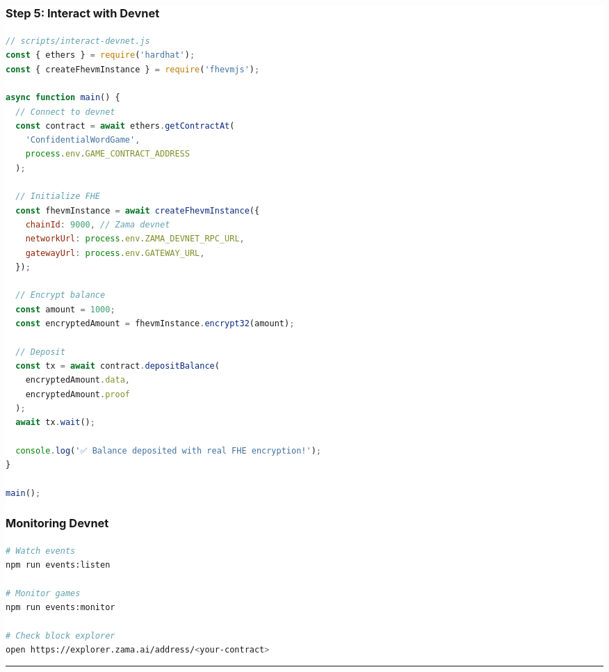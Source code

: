 ### Step 5: Interact with Devnet

```javascript
// scripts/interact-devnet.js
const { ethers } = require('hardhat');
const { createFhevmInstance } = require('fhevmjs');

async function main() {
  // Connect to devnet
  const contract = await ethers.getContractAt(
    'ConfidentialWordGame',
    process.env.GAME_CONTRACT_ADDRESS
  );

  // Initialize FHE
  const fhevmInstance = await createFhevmInstance({
    chainId: 9000, // Zama devnet
    networkUrl: process.env.ZAMA_DEVNET_RPC_URL,
    gatewayUrl: process.env.GATEWAY_URL,
  });

  // Encrypt balance
  const amount = 1000;
  const encryptedAmount = fhevmInstance.encrypt32(amount);

  // Deposit
  const tx = await contract.depositBalance(
    encryptedAmount.data,
    encryptedAmount.proof
  );
  await tx.wait();

  console.log('✅ Balance deposited with real FHE encryption!');
}

main();
```

### Monitoring Devnet

```bash
# Watch events
npm run events:listen

# Monitor games
npm run events:monitor

# Check block explorer
open https://explorer.zama.ai/address/<your-contract>
```

---

